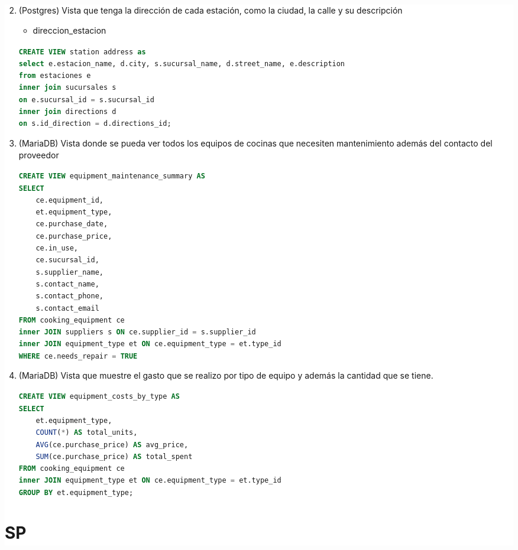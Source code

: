2. (Postgres) Vista que tenga la dirección de cada estación, como la ciudad, la calle y su descripción
    - direccion_estacion
    
    ```sql
    CREATE VIEW station address as
    select e.estacion_name, d.city, s.sucursal_name, d.street_name, e.description
    from estaciones e
    inner join sucursales s
    on e.sucursal_id = s.sucursal_id
    inner join directions d
    on s.id_direction = d.directions_id;
    ```
    
3. (MariaDB) Vista donde se pueda ver todos los equipos de cocinas que necesiten mantenimiento además del contacto del proveedor 
    
    ```sql
    CREATE VIEW equipment_maintenance_summary AS
    SELECT 
        ce.equipment_id,
        et.equipment_type,
        ce.purchase_date,
        ce.purchase_price,
        ce.in_use,
        ce.sucursal_id,
        s.supplier_name,
        s.contact_name,
        s.contact_phone,
        s.contact_email
    FROM cooking_equipment ce
    inner JOIN suppliers s ON ce.supplier_id = s.supplier_id
    inner JOIN equipment_type et ON ce.equipment_type = et.type_id
    WHERE ce.needs_repair = TRUE
    ```
    
4. (MariaDB) Vista que muestre el gasto que se realizo por tipo de equipo y además la cantidad que se tiene.
    
    ```sql
    CREATE VIEW equipment_costs_by_type AS
    SELECT 
        et.equipment_type,
        COUNT(*) AS total_units,
        AVG(ce.purchase_price) AS avg_price,
        SUM(ce.purchase_price) AS total_spent
    FROM cooking_equipment ce
    inner JOIN equipment_type et ON ce.equipment_type = et.type_id
    GROUP BY et.equipment_type;
    ```
    

# SP
